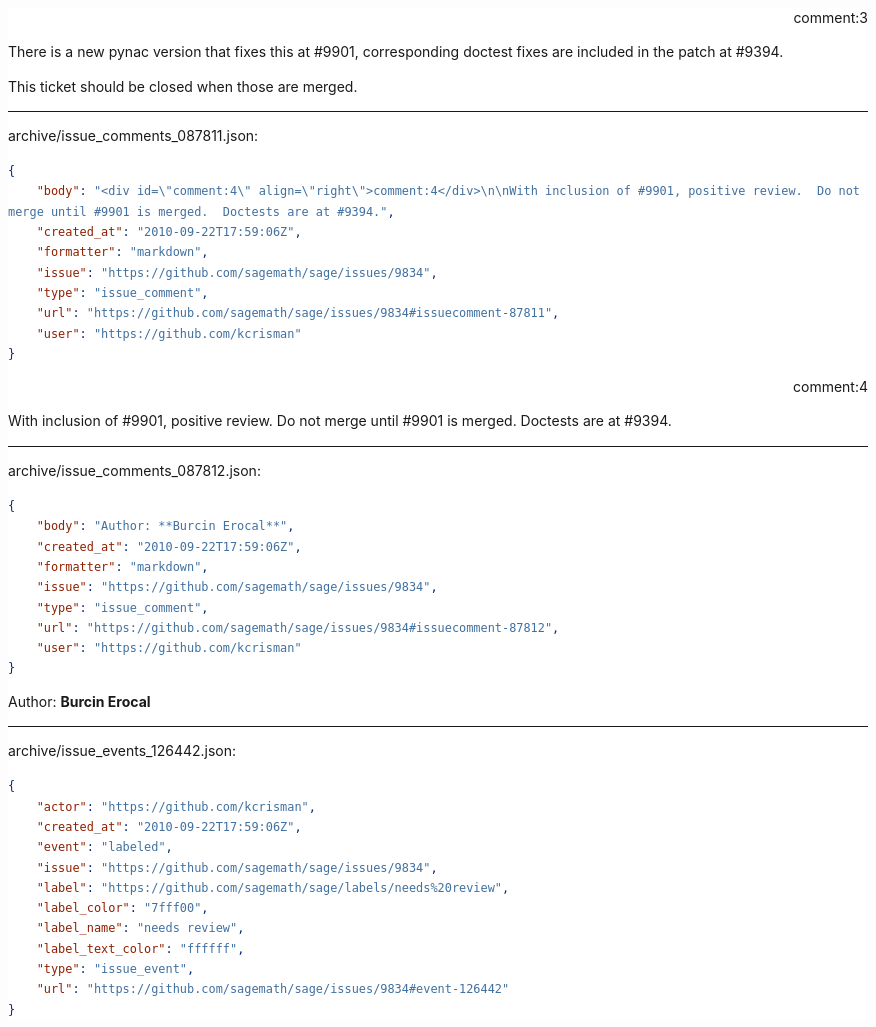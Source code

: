 <div id="comment:3" align="right">comment:3</div>

There is a new pynac version that fixes this at #9901, corresponding doctest fixes are included in the patch at #9394.

This ticket should be closed when those are merged.



---

archive/issue_comments_087811.json:
```json
{
    "body": "<div id=\"comment:4\" align=\"right\">comment:4</div>\n\nWith inclusion of #9901, positive review.  Do not merge until #9901 is merged.  Doctests are at #9394.",
    "created_at": "2010-09-22T17:59:06Z",
    "formatter": "markdown",
    "issue": "https://github.com/sagemath/sage/issues/9834",
    "type": "issue_comment",
    "url": "https://github.com/sagemath/sage/issues/9834#issuecomment-87811",
    "user": "https://github.com/kcrisman"
}
```

<div id="comment:4" align="right">comment:4</div>

With inclusion of #9901, positive review.  Do not merge until #9901 is merged.  Doctests are at #9394.



---

archive/issue_comments_087812.json:
```json
{
    "body": "Author: **Burcin Erocal**",
    "created_at": "2010-09-22T17:59:06Z",
    "formatter": "markdown",
    "issue": "https://github.com/sagemath/sage/issues/9834",
    "type": "issue_comment",
    "url": "https://github.com/sagemath/sage/issues/9834#issuecomment-87812",
    "user": "https://github.com/kcrisman"
}
```

Author: **Burcin Erocal**



---

archive/issue_events_126442.json:
```json
{
    "actor": "https://github.com/kcrisman",
    "created_at": "2010-09-22T17:59:06Z",
    "event": "labeled",
    "issue": "https://github.com/sagemath/sage/issues/9834",
    "label": "https://github.com/sagemath/sage/labels/needs%20review",
    "label_color": "7fff00",
    "label_name": "needs review",
    "label_text_color": "ffffff",
    "type": "issue_event",
    "url": "https://github.com/sagemath/sage/issues/9834#event-126442"
}
```
